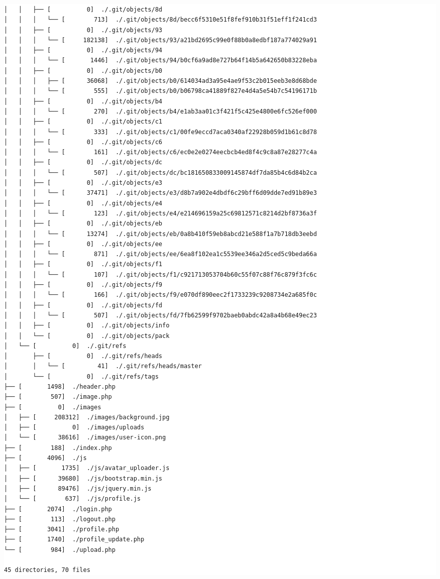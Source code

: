 ```console
│   │   ├── [          0]  ./.git/objects/8d
│   │   │   └── [        713]  ./.git/objects/8d/becc6f5310e51f8fef910b31f51eff1f241cd3
│   │   ├── [          0]  ./.git/objects/93
│   │   │   └── [     182138]  ./.git/objects/93/a21bd2695c99e0f88b0a8edbf187a774029a91
│   │   ├── [          0]  ./.git/objects/94
│   │   │   └── [       1446]  ./.git/objects/94/b0cf6a9ad8e727b64f14b5a642650b83228eba
│   │   ├── [          0]  ./.git/objects/b0
│   │   │   ├── [      36068]  ./.git/objects/b0/614034ad3a95e4ae9f53c2b015eeb3e8d68bde
│   │   │   └── [        555]  ./.git/objects/b0/b06798ca41889f827e4d4a5e54b7c54196171b
│   │   ├── [          0]  ./.git/objects/b4
│   │   │   └── [        270]  ./.git/objects/b4/e1ab3aa01c3f421f5c425e4800e6fc526ef000
│   │   ├── [          0]  ./.git/objects/c1
│   │   │   └── [        333]  ./.git/objects/c1/00fe9eccd7aca0340af22928b059d1b61c8d78
│   │   ├── [          0]  ./.git/objects/c6
│   │   │   └── [        161]  ./.git/objects/c6/ec0e2e0274eecbcb4ed8f4c9c8a87e28277c4a
│   │   ├── [          0]  ./.git/objects/dc
│   │   │   └── [        507]  ./.git/objects/dc/bc181650833009145874df7da85b4c6d84b2ca
│   │   ├── [          0]  ./.git/objects/e3
│   │   │   └── [      37471]  ./.git/objects/e3/d8b7a902e4dbdf6c29bff6d09dde7ed91b89e3
│   │   ├── [          0]  ./.git/objects/e4
│   │   │   └── [        123]  ./.git/objects/e4/e214696159a25c69812571c8214d2bf8736a3f
│   │   ├── [          0]  ./.git/objects/eb
│   │   │   └── [      13274]  ./.git/objects/eb/0a8b410f59eb8abcd21e588f1a7b718db3eebd
│   │   ├── [          0]  ./.git/objects/ee
│   │   │   └── [        871]  ./.git/objects/ee/6ea8f102ea1c5539ee346a2d5ced5c9beda66a
│   │   ├── [          0]  ./.git/objects/f1
│   │   │   └── [        107]  ./.git/objects/f1/c921713053704b60c55f07c88f76c879f3fc6c
│   │   ├── [          0]  ./.git/objects/f9
│   │   │   └── [        166]  ./.git/objects/f9/e070df890eec2f1733239c9208734e2a685f0c
│   │   ├── [          0]  ./.git/objects/fd
│   │   │   └── [        507]  ./.git/objects/fd/7fb62599f9702baeb0abdc42a8a4b68e49ec23
│   │   ├── [          0]  ./.git/objects/info
│   │   └── [          0]  ./.git/objects/pack
│   └── [          0]  ./.git/refs
│       ├── [          0]  ./.git/refs/heads
│       │   └── [         41]  ./.git/refs/heads/master
│       └── [          0]  ./.git/refs/tags
├── [       1498]  ./header.php
├── [        507]  ./image.php
├── [          0]  ./images
│   ├── [     208312]  ./images/background.jpg
│   ├── [          0]  ./images/uploads
│   └── [      38616]  ./images/user-icon.png
├── [        188]  ./index.php
├── [       4096]  ./js
│   ├── [       1735]  ./js/avatar_uploader.js
│   ├── [      39680]  ./js/bootstrap.min.js
│   ├── [      89476]  ./js/jquery.min.js
│   └── [        637]  ./js/profile.js
├── [       2074]  ./login.php
├── [        113]  ./logout.php
├── [       3041]  ./profile.php
├── [       1740]  ./profile_update.php
└── [        984]  ./upload.php

45 directories, 70 files
```
